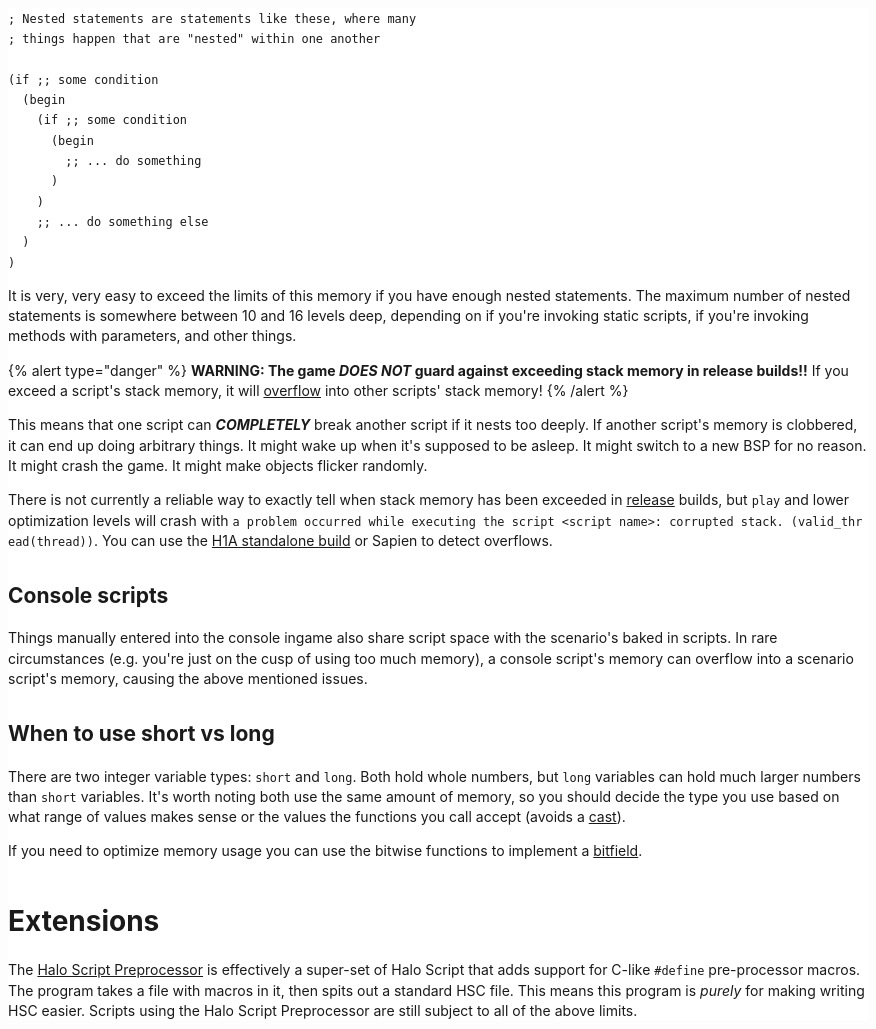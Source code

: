 ```hsc
; Nested statements are statements like these, where many
; things happen that are "nested" within one another

(if ;; some condition
  (begin
    (if ;; some condition
      (begin
        ;; ... do something
      )
    )
    ;; ... do something else
  )
)
```

It is very, very easy to exceed the limits of this memory if you have enough nested statements. The maximum number of nested statements is somewhere between 10 and 16 levels deep, depending on if you're invoking static scripts, if you're invoking methods with parameters, and other things.

{% alert type="danger" %}
**WARNING: The game *DOES NOT* guard against exceeding stack memory in release builds!!** If you exceed a script's stack memory, it will [overflow](http://en.wikipedia.org/wiki/Buffer_overflow) into other scripts' stack memory!
{% /alert %}

This means that one script can ***COMPLETELY*** break another script if it nests too deeply. If another script's memory is clobbered, it can end up doing arbitrary things. It might wake up when it's supposed to be asleep. It might switch to a new BSP for no reason. It might crash the game. It might make objects flicker randomly.

There is not currently a reliable way to exactly tell when stack memory has been exceeded in [release](~build-types) builds, but `play` and lower optimization levels will crash with `a problem occurred while executing the script <script name>: corrupted stack. (valid_thread(thread))`. You can use the [H1A standalone build](~h1a-standalone-build) or Sapien to detect overflows.

## Console scripts
Things manually entered into the console ingame also share script space with the scenario's baked in scripts. In rare circumstances (e.g. you're just on the cusp of using too much memory), a console script's memory can overflow into a scenario script's memory, causing the above mentioned issues.

## When to use short vs long
There are two integer variable types: `short` and `long`. Both hold whole numbers, but `long` variables can hold much larger numbers than `short` variables. It's worth noting both use the same amount of memory, so you should decide the type you use based on what range of values makes sense or the values the functions you call accept (avoids a [cast](~scripting#value-type-casting)).

If you need to optimize memory usage you can use the bitwise functions to implement a [bitfield][].


# Extensions
The [Halo Script Preprocessor][hsc-pre] is effectively a super-set of Halo Script that adds support for C-like `#define` pre-processor macros. The program takes a file with macros in it, then spits out a standard HSC file. This means this program is *purely* for making writing HSC easier. Scripts using the Halo Script Preprocessor are still subject to all of the above limits.


[Lisp]: https://en.wikipedia.org/wiki/Lisp_(programming_language)
[c-format]: http://www.cplusplus.com/reference/cstdio/printf/
[rng]: https://en.wikipedia.org/wiki/Pseudorandom_number_generator
[rng-seed]: https://en.wikipedia.org/wiki/Random_seed
[stack]: http://en.wikipedia.org/wiki/Call_stack
[hsc-pre]: http://hce.halomaps.org/index.cfm?fid=6552
[bitfield]: https://en.wikipedia.org/wiki/Bit_field
[cast]: https://en.wikipedia.org/wiki/Type_conversion